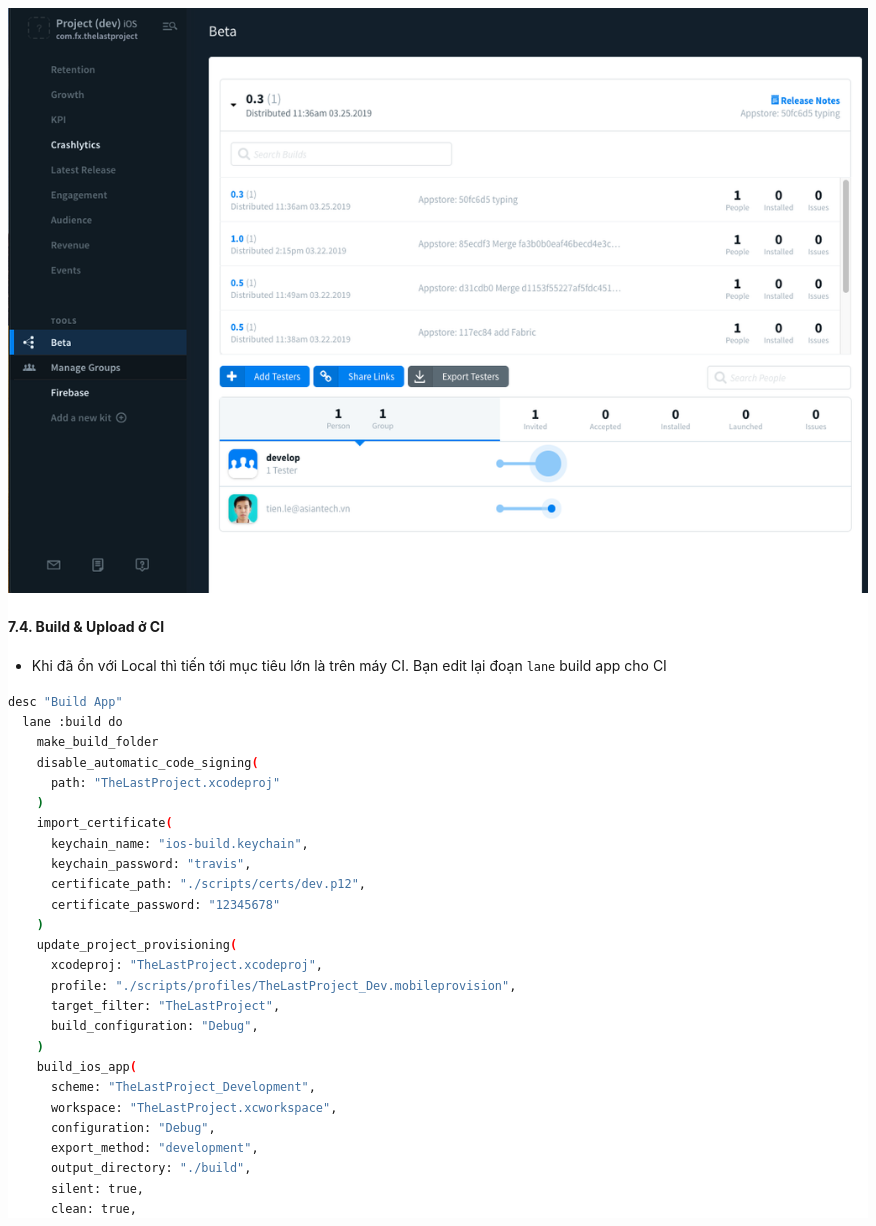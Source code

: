 ![ok](./images/10.png)



#### 7.4. Build & Upload ở CI

* Khi đã ổn với Local thì tiến tới mục tiêu lớn là trên máy CI. Bạn edit lại đoạn `lane` build app cho CI

```bash
desc "Build App"
  lane :build do
    make_build_folder
    disable_automatic_code_signing(
      path: "TheLastProject.xcodeproj"
    )
    import_certificate(
      keychain_name: "ios-build.keychain",
      keychain_password: "travis",
      certificate_path: "./scripts/certs/dev.p12",
      certificate_password: "12345678"
    )
    update_project_provisioning(
      xcodeproj: "TheLastProject.xcodeproj",
      profile: "./scripts/profiles/TheLastProject_Dev.mobileprovision",
      target_filter: "TheLastProject",
      build_configuration: "Debug",
    )
    build_ios_app(
      scheme: "TheLastProject_Development", 
      workspace: "TheLastProject.xcworkspace",
      configuration: "Debug", 
      export_method: "development",
      output_directory: "./build",
      silent: true,
      clean: true,
```